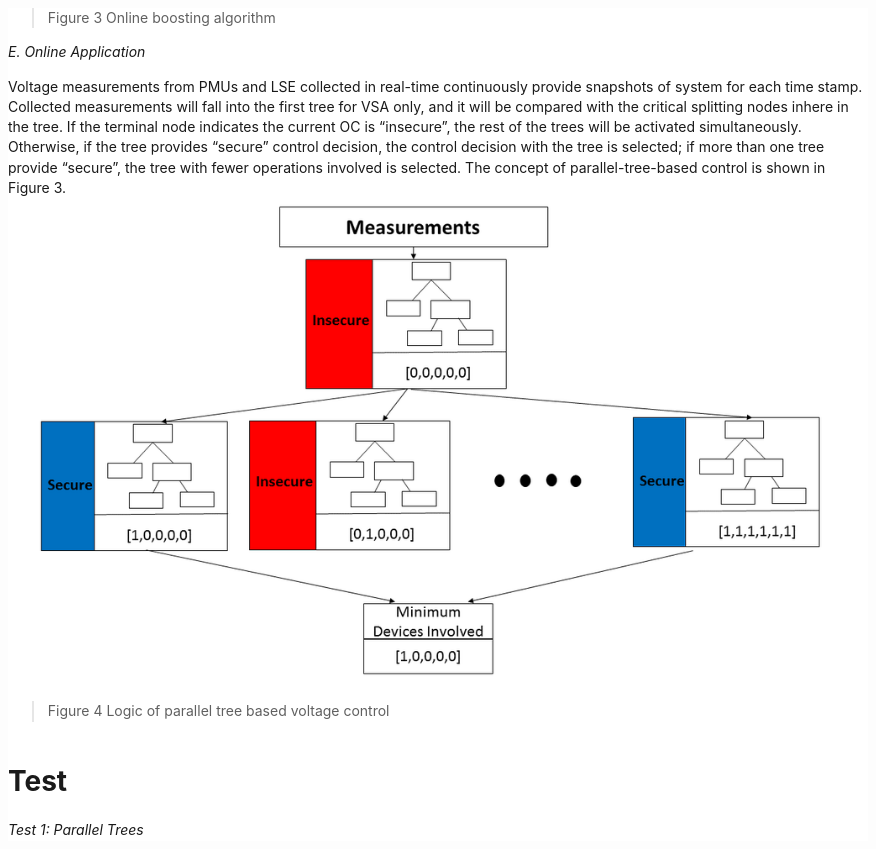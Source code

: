 > Figure 3 Online boosting algorithm

*E. Online Application*  

Voltage measurements from PMUs and LSE collected in real-time continuously provide snapshots of system for each time stamp. Collected measurements will fall into the first tree for VSA only, and it will be compared with the critical splitting nodes inhere in the tree. If the terminal node indicates the current OC is “insecure”, the rest of the trees will be activated simultaneously. Otherwise, if the tree provides “secure” control decision, the control decision with the tree is selected; if more than one tree provide “secure”, the tree with fewer operations involved is selected. The concept of parallel-tree-based control is shown in Figure 3.
![Figure 4](Documentation/Images/Figure-4.png)
<blockquote>Figure 4 Logic of parallel tree based voltage control</blockquote>

**Test**
========

*Test 1: Parallel Trees*
